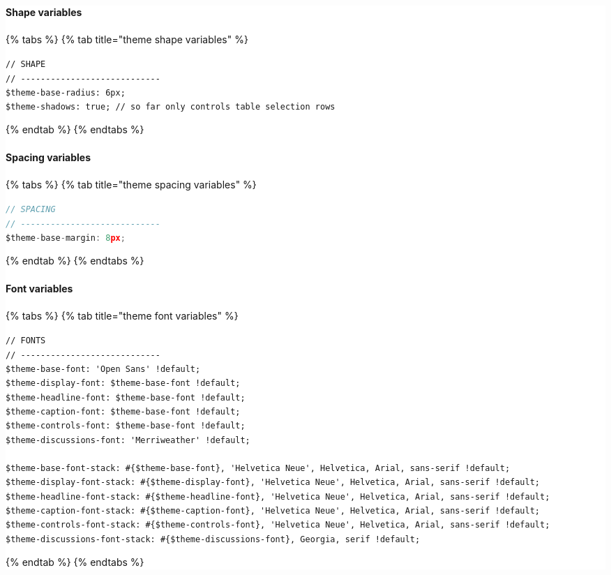 #### Shape variables

{% tabs %}
{% tab title="theme shape variables" %}
```text
// SHAPE
// ----------------------------
$theme-base-radius: 6px;
$theme-shadows: true; // so far only controls table selection rows
```
{% endtab %}
{% endtabs %}

#### Spacing variables

{% tabs %}
{% tab title="theme spacing variables" %}
```javascript
// SPACING
// ----------------------------
$theme-base-margin: 8px;
```
{% endtab %}
{% endtabs %}

#### Font variables

{% tabs %}
{% tab title="theme font variables" %}
```text
// FONTS
// ----------------------------
$theme-base-font: 'Open Sans' !default;
$theme-display-font: $theme-base-font !default;
$theme-headline-font: $theme-base-font !default;
$theme-caption-font: $theme-base-font !default;
$theme-controls-font: $theme-base-font !default;
$theme-discussions-font: 'Merriweather' !default;

$theme-base-font-stack: #{$theme-base-font}, 'Helvetica Neue', Helvetica, Arial, sans-serif !default;
$theme-display-font-stack: #{$theme-display-font}, 'Helvetica Neue', Helvetica, Arial, sans-serif !default;
$theme-headline-font-stack: #{$theme-headline-font}, 'Helvetica Neue', Helvetica, Arial, sans-serif !default;
$theme-caption-font-stack: #{$theme-caption-font}, 'Helvetica Neue', Helvetica, Arial, sans-serif !default;
$theme-controls-font-stack: #{$theme-controls-font}, 'Helvetica Neue', Helvetica, Arial, sans-serif !default;
$theme-discussions-font-stack: #{$theme-discussions-font}, Georgia, serif !default;
```
{% endtab %}
{% endtabs %}
